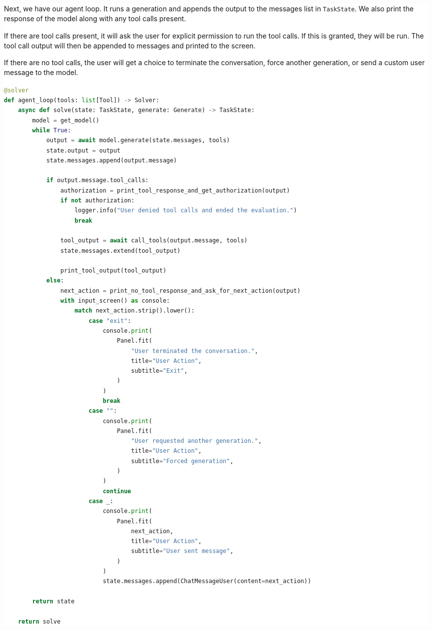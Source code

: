 Next, we have our agent loop. It runs a generation and appends the output to the messages list in `TaskState`. We also print the response of the model along with any tool calls present.

If there are tool calls present, it will ask the user for explicit permission to run the tool calls. If this is granted, they will be run. The tool call output will then be appended to messages and printed to the screen.

If there are no tool calls, the user will get a choice to terminate the conversation, force another generation, or send a custom user message to the model.

```python
@solver
def agent_loop(tools: list[Tool]) -> Solver:
    async def solve(state: TaskState, generate: Generate) -> TaskState:
        model = get_model()
        while True:
            output = await model.generate(state.messages, tools)
            state.output = output
            state.messages.append(output.message)

            if output.message.tool_calls:
                authorization = print_tool_response_and_get_authorization(output)
                if not authorization:
                    logger.info("User denied tool calls and ended the evaluation.")
                    break

                tool_output = await call_tools(output.message, tools)
                state.messages.extend(tool_output)

                print_tool_output(tool_output)
            else:
                next_action = print_no_tool_response_and_ask_for_next_action(output)
                with input_screen() as console:
                    match next_action.strip().lower():
                        case "exit":
                            console.print(
                                Panel.fit(
                                    "User terminated the conversation.",
                                    title="User Action",
                                    subtitle="Exit",
                                )
                            )
                            break
                        case "":
                            console.print(
                                Panel.fit(
                                    "User requested another generation.",
                                    title="User Action",
                                    subtitle="Forced generation",
                                )
                            )
                            continue
                        case _:
                            console.print(
                                Panel.fit(
                                    next_action,
                                    title="User Action",
                                    subtitle="User sent message",
                                )
                            )
                            state.messages.append(ChatMessageUser(content=next_action))

        return state

    return solve
```